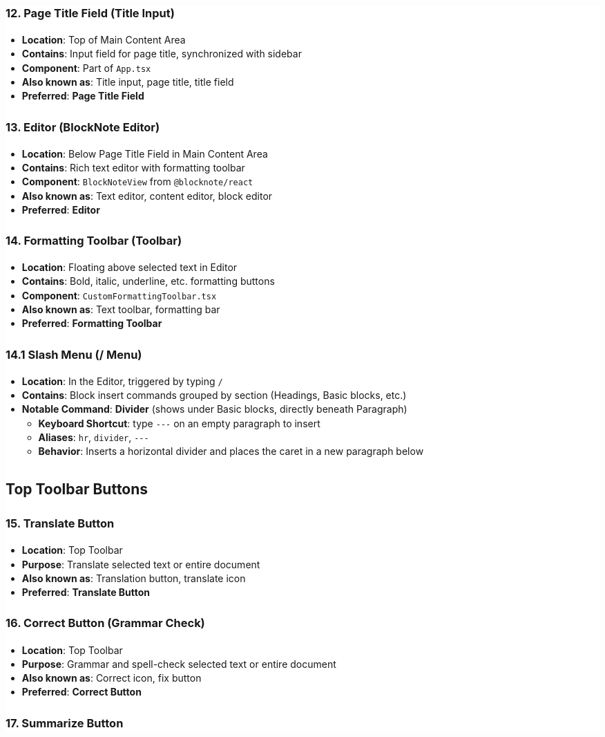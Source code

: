 ### 12. **Page Title Field** (Title Input)

- **Location**: Top of Main Content Area
- **Contains**: Input field for page title, synchronized with sidebar
- **Component**: Part of `App.tsx`
- **Also known as**: Title input, page title, title field
- **Preferred**: **Page Title Field**

### 13. **Editor** (BlockNote Editor)

- **Location**: Below Page Title Field in Main Content Area
- **Contains**: Rich text editor with formatting toolbar
- **Component**: `BlockNoteView` from `@blocknote/react`
- **Also known as**: Text editor, content editor, block editor
- **Preferred**: **Editor**

### 14. **Formatting Toolbar** (Toolbar)

- **Location**: Floating above selected text in Editor
- **Contains**: Bold, italic, underline, etc. formatting buttons
- **Component**: `CustomFormattingToolbar.tsx`
- **Also known as**: Text toolbar, formatting bar
- **Preferred**: **Formatting Toolbar**

### 14.1 **Slash Menu** (/ Menu)

- **Location**: In the Editor, triggered by typing `/`
- **Contains**: Block insert commands grouped by section (Headings, Basic blocks, etc.)
- **Notable Command**: **Divider** (shows under Basic blocks, directly beneath Paragraph)
  - **Keyboard Shortcut**: type `---` on an empty paragraph to insert
  - **Aliases**: `hr`, `divider`, `---`
  - **Behavior**: Inserts a horizontal divider and places the caret in a new paragraph below

## Top Toolbar Buttons

### 15. **Translate Button**

- **Location**: Top Toolbar
- **Purpose**: Translate selected text or entire document
- **Also known as**: Translation button, translate icon
- **Preferred**: **Translate Button**

### 16. **Correct Button** (Grammar Check)

- **Location**: Top Toolbar
- **Purpose**: Grammar and spell-check selected text or entire document
- **Also known as**: Correct icon, fix button
- **Preferred**: **Correct Button**

### 17. **Summarize Button**
